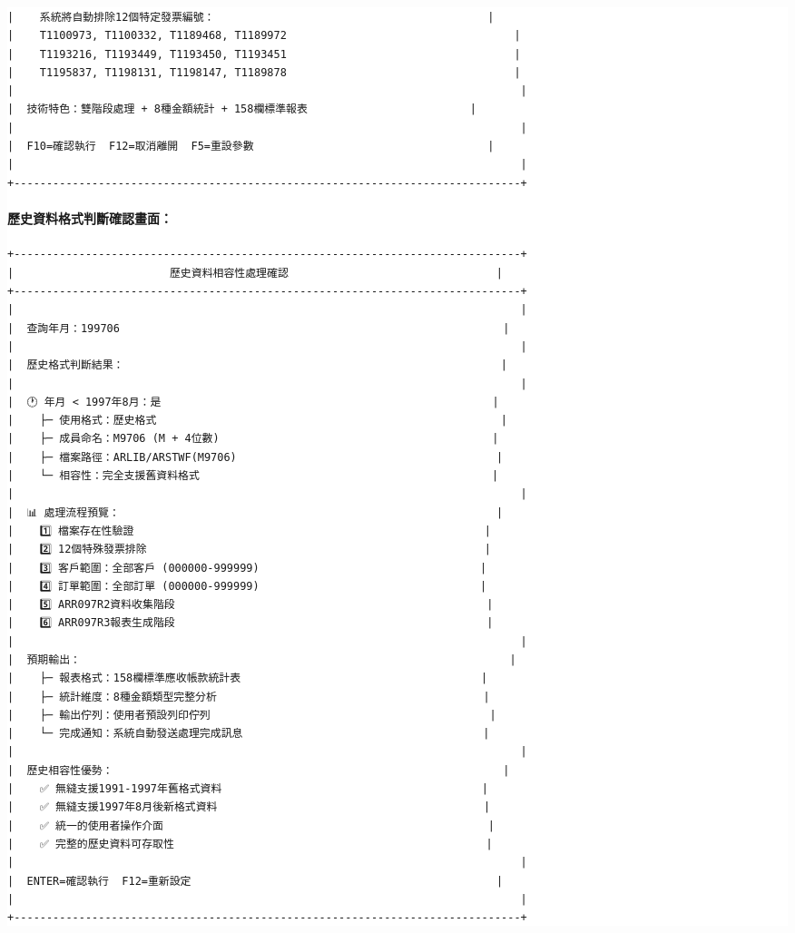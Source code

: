 ```
|    系統將自動排除12個特定發票編號：                                          |
|    T1100973, T1100332, T1189468, T1189972                                   |
|    T1193216, T1193449, T1193450, T1193451                                   |
|    T1195837, T1198131, T1198147, T1189878                                   |
|                                                                              |
|  技術特色：雙階段處理 + 8種金額統計 + 158欄標準報表                         |
|                                                                              |
|  F10=確認執行  F12=取消離開  F5=重設參數                                    |
|                                                                              |
+------------------------------------------------------------------------------+
```

#### 歷史資料格式判斷確認畫面：
```
+------------------------------------------------------------------------------+
|                        歷史資料相容性處理確認                                |
+------------------------------------------------------------------------------+
|                                                                              |
|  查詢年月：199706                                                           |
|                                                                              |
|  歷史格式判斷結果：                                                          |
|                                                                              |
|  🕐 年月 < 1997年8月：是                                                   |
|    ├─ 使用格式：歷史格式                                                     |
|    ├─ 成員命名：M9706 (M + 4位數)                                          |
|    ├─ 檔案路徑：ARLIB/ARSTWF(M9706)                                        |
|    └─ 相容性：完全支援舊資料格式                                             |
|                                                                              |
|  📊 處理流程預覽：                                                          |
|    1️⃣ 檔案存在性驗證                                                      |
|    2️⃣ 12個特殊發票排除                                                    |
|    3️⃣ 客戶範圍：全部客戶 (000000-999999)                                  |
|    4️⃣ 訂單範圍：全部訂單 (000000-999999)                                  |
|    5️⃣ ARR097R2資料收集階段                                                |
|    6️⃣ ARR097R3報表生成階段                                                |
|                                                                              |
|  預期輸出：                                                                  |
|    ├─ 報表格式：158欄標準應收帳款統計表                                     |
|    ├─ 統計維度：8種金額類型完整分析                                         |
|    ├─ 輸出佇列：使用者預設列印佇列                                           |
|    └─ 完成通知：系統自動發送處理完成訊息                                     |
|                                                                              |
|  歷史相容性優勢：                                                            |
|    ✅ 無縫支援1991-1997年舊格式資料                                        |
|    ✅ 無縫支援1997年8月後新格式資料                                         |
|    ✅ 統一的使用者操作介面                                                  |
|    ✅ 完整的歷史資料可存取性                                                |
|                                                                              |
|  ENTER=確認執行  F12=重新設定                                               |
|                                                                              |
+------------------------------------------------------------------------------+
```
